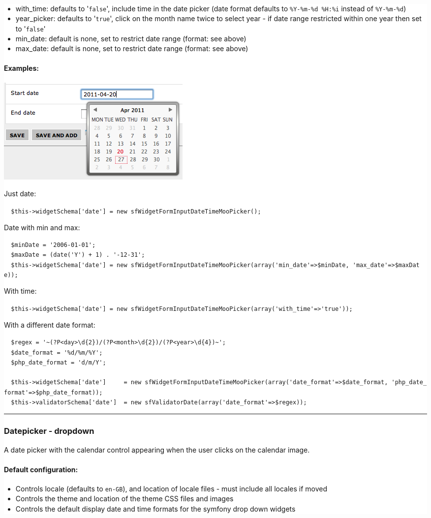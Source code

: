  * with_time:         defaults to '`false`', include time in the date picker (date format defaults to `%Y-%m-%d %H:%i` instead of `%Y-%m-%d`)
 * year_picker:       defaults to '`true`', click on the month name twice to select year - if date range restricted within one year then set to '`false`'
 * min_date:          default is none, set to restrict date range (format: see above)
 * max_date:          default is none, set to restrict date range (format: see above)

#### Examples:

![datepicker_input.png](https://github.com/HollerLondon/sfMooToolsFormExtraPlugin/blob/master/docs/images/datepicker_input.png?raw=true)

  Just date:
    
      $this->widgetSchema['date'] = new sfWidgetFormInputDateTimeMooPicker();
    
  Date with min and max:
    
      $minDate = '2006-01-01';
      $maxDate = (date('Y') + 1) . '-12-31';
      $this->widgetSchema['date'] = new sfWidgetFormInputDateTimeMooPicker(array('min_date'=>$minDate, 'max_date'=>$maxDate));
      
  With time:

      $this->widgetSchema['date'] = new sfWidgetFormInputDateTimeMooPicker(array('with_time'=>'true'));

  With a different date format:
  
      $regex = '~(?P<day>\d{2})/(?P<month>\d{2})/(?P<year>\d{4})~';
      $date_format = '%d/%m/%Y';
      $php_date_format = 'd/m/Y';
      
      $this->widgetSchema['date']     = new sfWidgetFormInputDateTimeMooPicker(array('date_format'=>$date_format, 'php_date_format'=>$php_date_format));
      $this->validatorSchema['date']  = new sfValidatorDate(array('date_format'=>$regex));


***
  
### Datepicker - dropdown

A date picker with the calendar control appearing when the user clicks on the calendar image.


#### Default configuration: 

 * Controls locale (defaults to `en-GB`), and location of locale files - must include all locales if moved
 * Controls the theme and location of the theme CSS files and images
 * Controls the default display date and time formats for the symfony drop down widgets
